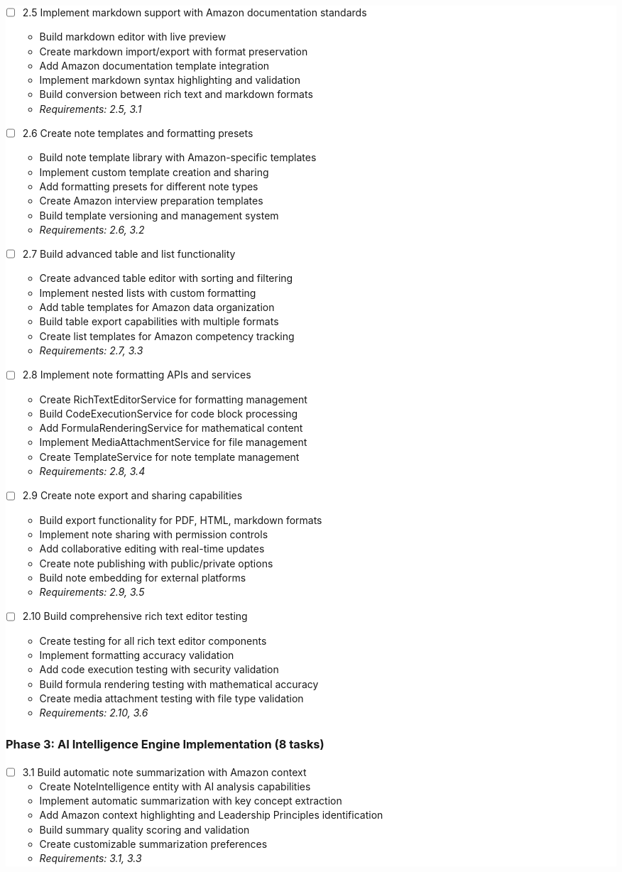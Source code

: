 - [ ] 2.5 Implement markdown support with Amazon documentation standards
  - Build markdown editor with live preview
  - Create markdown import/export with format preservation
  - Add Amazon documentation template integration
  - Implement markdown syntax highlighting and validation
  - Build conversion between rich text and markdown formats
  - _Requirements: 2.5, 3.1_

- [ ] 2.6 Create note templates and formatting presets
  - Build note template library with Amazon-specific templates
  - Implement custom template creation and sharing
  - Add formatting presets for different note types
  - Create Amazon interview preparation templates
  - Build template versioning and management system
  - _Requirements: 2.6, 3.2_

- [ ] 2.7 Build advanced table and list functionality
  - Create advanced table editor with sorting and filtering
  - Implement nested lists with custom formatting
  - Add table templates for Amazon data organization
  - Build table export capabilities with multiple formats
  - Create list templates for Amazon competency tracking
  - _Requirements: 2.7, 3.3_

- [ ] 2.8 Implement note formatting APIs and services
  - Create RichTextEditorService for formatting management
  - Build CodeExecutionService for code block processing
  - Add FormulaRenderingService for mathematical content
  - Implement MediaAttachmentService for file management
  - Create TemplateService for note template management
  - _Requirements: 2.8, 3.4_

- [ ] 2.9 Create note export and sharing capabilities
  - Build export functionality for PDF, HTML, markdown formats
  - Implement note sharing with permission controls
  - Add collaborative editing with real-time updates
  - Create note publishing with public/private options
  - Build note embedding for external platforms
  - _Requirements: 2.9, 3.5_

- [ ] 2.10 Build comprehensive rich text editor testing
  - Create testing for all rich text editor components
  - Implement formatting accuracy validation
  - Add code execution testing with security validation
  - Build formula rendering testing with mathematical accuracy
  - Create media attachment testing with file type validation
  - _Requirements: 2.10, 3.6_

### Phase 3: AI Intelligence Engine Implementation (8 tasks)

- [ ] 3.1 Build automatic note summarization with Amazon context
  - Create NoteIntelligence entity with AI analysis capabilities
  - Implement automatic summarization with key concept extraction
  - Add Amazon context highlighting and Leadership Principles identification
  - Build summary quality scoring and validation
  - Create customizable summarization preferences
  - _Requirements: 3.1, 3.3_
